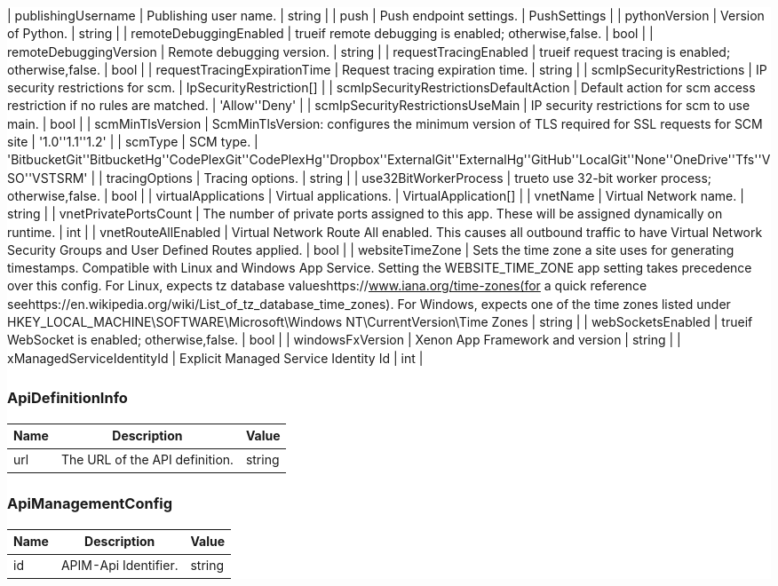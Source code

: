 | publishingUsername | Publishing user name. | string |
| push | Push endpoint settings. | PushSettings |
| pythonVersion | Version of Python. | string |
| remoteDebuggingEnabled | trueif remote debugging is enabled; otherwise,false. | bool |
| remoteDebuggingVersion | Remote debugging version. | string |
| requestTracingEnabled | trueif request tracing is enabled; otherwise,false. | bool |
| requestTracingExpirationTime | Request tracing expiration time. | string |
| scmIpSecurityRestrictions | IP security restrictions for scm. | IpSecurityRestriction[] |
| scmIpSecurityRestrictionsDefaultAction | Default action for scm access restriction if no rules are matched. | 'Allow''Deny' |
| scmIpSecurityRestrictionsUseMain | IP security restrictions for scm to use main. | bool |
| scmMinTlsVersion | ScmMinTlsVersion: configures the minimum version of TLS required for SSL requests for SCM site | '1.0''1.1''1.2' |
| scmType | SCM type. | 'BitbucketGit''BitbucketHg''CodePlexGit''CodePlexHg''Dropbox''ExternalGit''ExternalHg''GitHub''LocalGit''None''OneDrive''Tfs''VSO''VSTSRM' |
| tracingOptions | Tracing options. | string |
| use32BitWorkerProcess | trueto use 32-bit worker process; otherwise,false. | bool |
| virtualApplications | Virtual applications. | VirtualApplication[] |
| vnetName | Virtual Network name. | string |
| vnetPrivatePortsCount | The number of private ports assigned to this app. These will be assigned dynamically on runtime. | int |
| vnetRouteAllEnabled | Virtual Network Route All enabled. This causes all outbound traffic to have Virtual Network Security Groups and User Defined Routes applied. | bool |
| websiteTimeZone | Sets the time zone a site uses for generating timestamps. Compatible with Linux and Windows App Service. Setting the WEBSITE_TIME_ZONE app setting takes precedence over this config. For Linux, expects tz database valueshttps://www.iana.org/time-zones(for a quick reference seehttps://en.wikipedia.org/wiki/List_of_tz_database_time_zones). For Windows, expects one of the time zones listed under HKEY_LOCAL_MACHINE\SOFTWARE\Microsoft\Windows NT\CurrentVersion\Time Zones | string |
| webSocketsEnabled | trueif WebSocket is enabled; otherwise,false. | bool |
| windowsFxVersion | Xenon App Framework and version | string |
| xManagedServiceIdentityId | Explicit Managed Service Identity Id | int |


### ApiDefinitionInfo

| Name | Description | Value |
|-|-|-|
| url | The URL of the API definition. | string |


### ApiManagementConfig

| Name | Description | Value |
|-|-|-|
| id | APIM-Api Identifier. | string |
